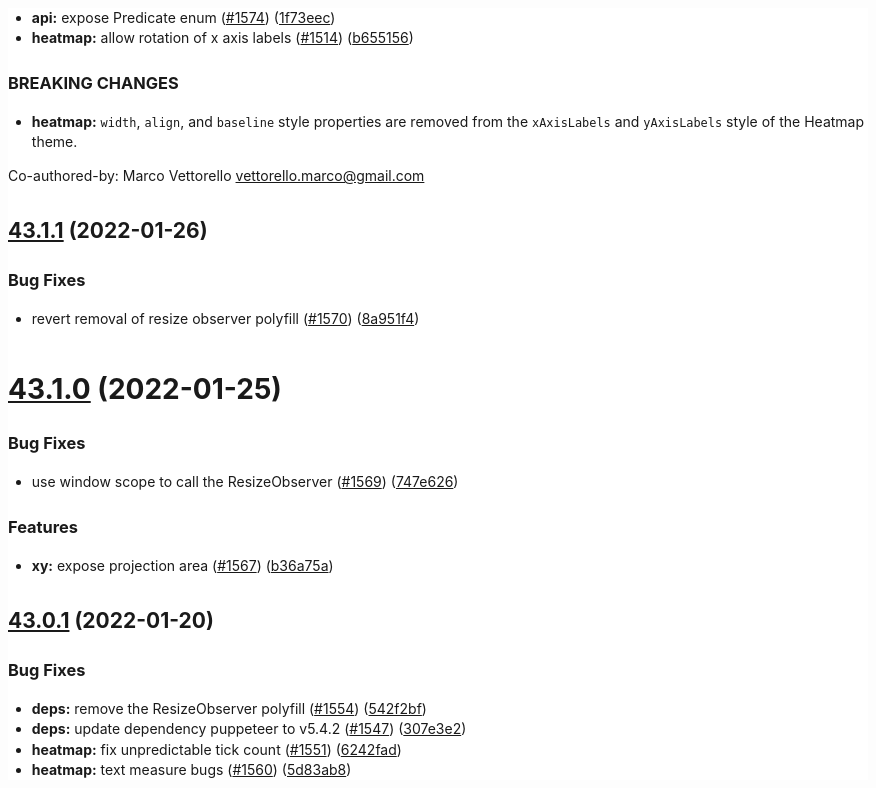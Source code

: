 * **api:** expose Predicate enum ([#1574](https://github.com/elastic/elastic-charts/issues/1574)) ([1f73eec](https://github.com/elastic/elastic-charts/commit/1f73eecca590e6115f1b315148a890032447e8eb))
* **heatmap:** allow rotation of x axis labels ([#1514](https://github.com/elastic/elastic-charts/issues/1514)) ([b655156](https://github.com/elastic/elastic-charts/commit/b655156911710d2ef8e18c8dbff836030e5df175))


### BREAKING CHANGES

* **heatmap:** `width`, `align`, and `baseline` style properties are removed from the `xAxisLabels` and `yAxisLabels` style of the Heatmap theme.

Co-authored-by: Marco Vettorello <vettorello.marco@gmail.com>

## [43.1.1](https://github.com/elastic/elastic-charts/compare/v43.1.0...v43.1.1) (2022-01-26)


### Bug Fixes

* revert removal of resize observer polyfill ([#1570](https://github.com/elastic/elastic-charts/issues/1570)) ([8a951f4](https://github.com/elastic/elastic-charts/commit/8a951f4bf2161eb59cc2d865b49fb47efe79e403))

# [43.1.0](https://github.com/elastic/elastic-charts/compare/v43.0.1...v43.1.0) (2022-01-25)


### Bug Fixes

* use window scope to call the ResizeObserver ([#1569](https://github.com/elastic/elastic-charts/issues/1569)) ([747e626](https://github.com/elastic/elastic-charts/commit/747e626f592e4e413567cd6710a95575e892aa71))


### Features

* **xy:** expose projection area ([#1567](https://github.com/elastic/elastic-charts/issues/1567)) ([b36a75a](https://github.com/elastic/elastic-charts/commit/b36a75a842af0d8e9c704e61b152e4423b4a69ca))

## [43.0.1](https://github.com/elastic/elastic-charts/compare/v43.0.0...v43.0.1) (2022-01-20)


### Bug Fixes

* **deps:** remove the ResizeObserver polyfill ([#1554](https://github.com/elastic/elastic-charts/issues/1554)) ([542f2bf](https://github.com/elastic/elastic-charts/commit/542f2bf3a20d5463c14d614cb55491430763e133))
* **deps:** update dependency puppeteer to v5.4.2 ([#1547](https://github.com/elastic/elastic-charts/issues/1547)) ([307e3e2](https://github.com/elastic/elastic-charts/commit/307e3e2481b0bcda9ff5aca2a5c1a4e90eefa176))
* **heatmap:** fix unpredictable tick count ([#1551](https://github.com/elastic/elastic-charts/issues/1551)) ([6242fad](https://github.com/elastic/elastic-charts/commit/6242fad5319a8d99935919804487e2686f071228))
* **heatmap:** text measure bugs ([#1560](https://github.com/elastic/elastic-charts/issues/1560)) ([5d83ab8](https://github.com/elastic/elastic-charts/commit/5d83ab82dadca5af13576225105e8ad2898fc389))

